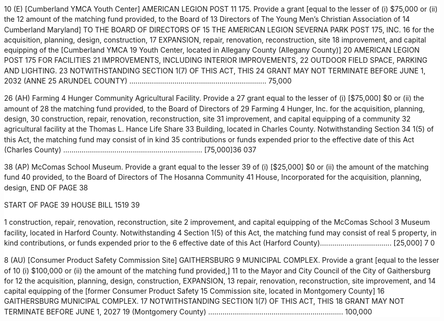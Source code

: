 10 (E) [Cumberland YMCA Youth Center] AMERICAN LEGION POST
11 175. Provide a grant [equal to the lesser of (i) $75,000 or (ii) the
12 amount of the matching fund provided, to the Board of
13 Directors of The Young Men’s Christian Association of
14 Cumberland Maryland] TO THE BOARD OF DIRECTORS OF
15 THE AMERICAN LEGION SEVERNA PARK POST 175, INC.
16 for the acquisition, planning, design, construction,
17 EXPANSION, repair, renovation, reconstruction, site
18 improvement, and capital equipping of the [Cumberland YMCA
19 Youth Center, located in Allegany County (Allegany County)]
20 AMERICAN LEGION POST 175 FOR FACILITIES
21 IMPROVEMENTS, INCLUDING INTERIOR IMPROVEMENTS,
22 OUTDOOR FIELD SPACE, PARKING AND LIGHTING.
23 NOTWITHSTANDING SECTION 1(7) OF THIS ACT, THIS
24 GRANT MAY NOT TERMINATE BEFORE JUNE 1, 2032 (ANNE
25 ARUNDEL COUNTY) ................................................................... 75,000

26 (AH) Farming 4 Hunger Community Agricultural Facility. Provide a
27 grant equal to the lesser of (i) [$75,000] $0 or (ii) the amount of
28 the matching fund provided, to the Board of Directors of
29 Farming 4 Hunger, Inc. for the acquisition, planning, design,
30 construction, repair, renovation, reconstruction, site
31 improvement, and capital equipping of a community
32 agricultural facility at the Thomas L. Hance Life Share
33 Building, located in Charles County. Notwithstanding Section
34 1(5) of this Act, the matching fund may consist of in kind
35 contributions or funds expended prior to the effective date of this
Act (Charles County) .................................................................... [75,000]36
037

38 (AP) McComas School Museum. Provide a grant equal to the lesser
39 of (i) [$25,000] $0 or (ii) the amount of the matching fund
40 provided, to the Board of Directors of The Hosanna Community
41 House, Incorporated for the acquisition, planning, design,
END OF PAGE 38

START OF PAGE 39
HOUSE BILL 1519 39

1 construction, repair, renovation, reconstruction, site
2 improvement, and capital equipping of the McComas School
3 Museum facility, located in Harford County. Notwithstanding
4 Section 1(5) of this Act, the matching fund may consist of real
5 property, in kind contributions, or funds expended prior to the
6 effective date of this Act (Harford County)................................... [25,000]
7 0

8 (AU) [Consumer Product Safety Commission Site] GAITHERSBURG
9 MUNICIPAL COMPLEX. Provide a grant [equal to the lesser of
10 (i) $100,000 or (ii) the amount of the matching fund provided,]
11 to the Mayor and City Council of the City of Gaithersburg for
12 the acquisition, planning, design, construction, EXPANSION,
13 repair, renovation, reconstruction, site improvement, and
14 capital equipping of the [former Consumer Product Safety
15 Commission site, located in Montgomery County]
16 GAITHERSBURG MUNICIPAL COMPLEX.
17 NOTWITHSTANDING SECTION 1(7) OF THIS ACT, THIS
18 GRANT MAY NOT TERMINATE BEFORE JUNE 1, 2027
19 (Montgomery County) .................................................................. 100,000
